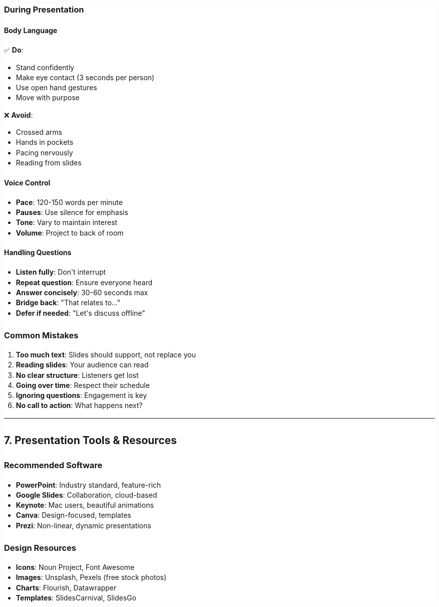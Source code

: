 ### During Presentation

#### Body Language
✅ **Do**:
- Stand confidently
- Make eye contact (3 seconds per person)
- Use open hand gestures
- Move with purpose

❌ **Avoid**:
- Crossed arms
- Hands in pockets
- Pacing nervously
- Reading from slides

#### Voice Control
- **Pace**: 120-150 words per minute
- **Pauses**: Use silence for emphasis
- **Tone**: Vary to maintain interest
- **Volume**: Project to back of room

#### Handling Questions
- **Listen fully**: Don't interrupt
- **Repeat question**: Ensure everyone heard
- **Answer concisely**: 30-60 seconds max
- **Bridge back**: "That relates to..."
- **Defer if needed**: "Let's discuss offline"

### Common Mistakes
1. **Too much text**: Slides should support, not replace you
2. **Reading slides**: Your audience can read
3. **No clear structure**: Listeners get lost
4. **Going over time**: Respect their schedule
5. **Ignoring questions**: Engagement is key
6. **No call to action**: What happens next?

---

## 7. Presentation Tools & Resources

### Recommended Software
- **PowerPoint**: Industry standard, feature-rich
- **Google Slides**: Collaboration, cloud-based
- **Keynote**: Mac users, beautiful animations
- **Canva**: Design-focused, templates
- **Prezi**: Non-linear, dynamic presentations

### Design Resources
- **Icons**: Noun Project, Font Awesome
- **Images**: Unsplash, Pexels (free stock photos)
- **Charts**: Flourish, Datawrapper
- **Templates**: SlidesCarnival, SlidesGo
